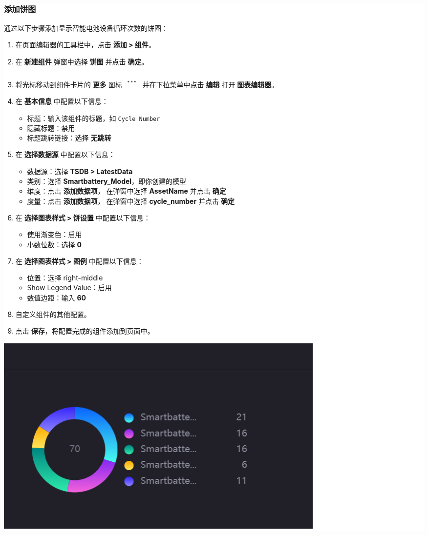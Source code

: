 ### 添加饼图

通过以下步骤添加显示智能电池设备循环次数的饼图：

1. 在页面编辑器的工具栏中，点击 **添加 > 组件**。

2. 在 **新建组件** 弹窗中选择 **饼图** 并点击 **确定**。

3. 将光标移动到组件卡片的 **更多** 图标 ![](media/more_icon.png) 并在下拉菜单中点击 **编辑** 打开 **图表编辑器**。

4. 在 **基本信息** 中配置以下信息：

   - 标题：输入该组件的标题，如 `Cycle Number`
   - 隐藏标题：禁用
   - 标题跳转链接：选择 **无跳转**

5. 在 **选择数据源** 中配置以下信息：

   - 数据源：选择 **TSDB > LatestData** 
   - 类别：选择 **Smartbattery_Model**，即你创建的模型
   - 维度：点击 **添加数据项**， 在弹窗中选择 **AssetName** 并点击 **确定**
   - 度量：点击 **添加数据项**， 在弹窗中选择 **cycle_number** 并点击 **确定**

6. 在 **选择图表样式 > 饼设置** 中配置以下信息：

   - 使用渐变色：启用
   - 小数位数：选择 **0**

7. 在 **选择图表样式 > 图例** 中配置以下信息：

   - 位置：选择 right-middle
   - Show Legend Value：启用
   - 数值边距：输入 **60** 

9. 自定义组件的其他配置。

10. 点击 **保存**，将配置完成的组件添加到页面中。


   ![](media/pie_chart.png)
